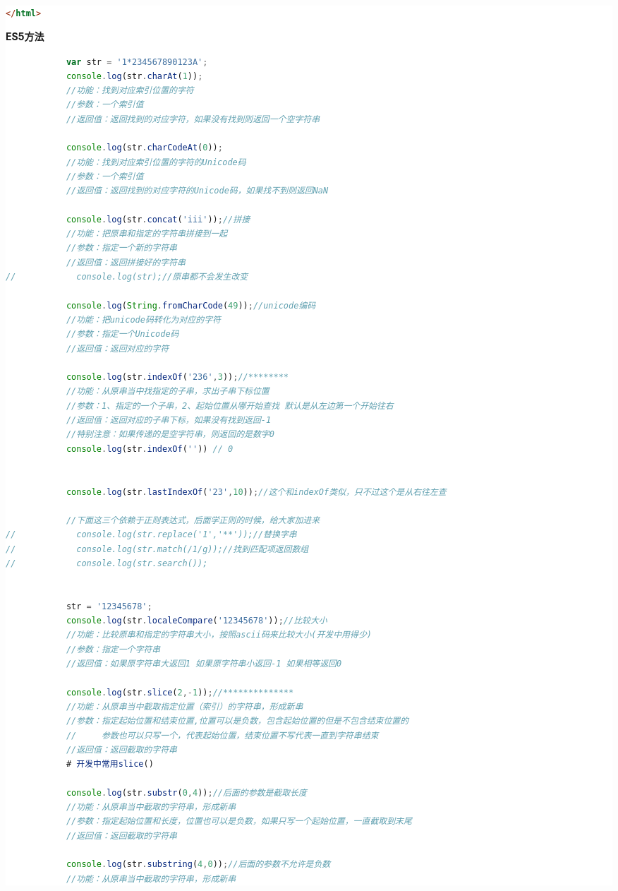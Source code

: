 ```html
</html>
```

**ES5方法**

```js
            var str = '1*234567890123A';
            console.log(str.charAt(1));
            //功能：找到对应索引位置的字符
            //参数：一个索引值
            //返回值：返回找到的对应字符，如果没有找到则返回一个空字符串

            console.log(str.charCodeAt(0));
            //功能：找到对应索引位置的字符的Unicode码
            //参数：一个索引值
            //返回值：返回找到的对应字符的Unicode码，如果找不到则返回NaN

            console.log(str.concat('iii'));//拼接
            //功能：把原串和指定的字符串拼接到一起
            //参数：指定一个新的字符串
            //返回值：返回拼接好的字符串
//            console.log(str);//原串都不会发生改变

            console.log(String.fromCharCode(49));//unicode编码
            //功能：把unicode码转化为对应的字符
            //参数：指定一个Unicode码
            //返回值：返回对应的字符

            console.log(str.indexOf('236',3));//********
            //功能：从原串当中找指定的子串，求出子串下标位置
            //参数：1、指定的一个子串，2、起始位置从哪开始查找 默认是从左边第一个开始往右
            //返回值：返回对应的子串下标，如果没有找到返回-1
            //特别注意：如果传递的是空字符串，则返回的是数字0
            console.log(str.indexOf('')) // 0


            console.log(str.lastIndexOf('23',10));//这个和indexOf类似，只不过这个是从右往左查

            //下面这三个依赖于正则表达式，后面学正则的时候，给大家加进来        
//            console.log(str.replace('1','**'));//替换字串
//            console.log(str.match(/1/g));//找到匹配项返回数组
//            console.log(str.search());


            str = '12345678';
            console.log(str.localeCompare('12345678'));//比较大小
            //功能：比较原串和指定的字符串大小，按照ascii码来比较大小(开发中用得少)
            //参数：指定一个字符串
            //返回值：如果原字符串大返回1 如果原字符串小返回-1 如果相等返回0

            console.log(str.slice(2,-1));//**************
            //功能：从原串当中截取指定位置（索引）的字符串，形成新串
            //参数：指定起始位置和结束位置,位置可以是负数，包含起始位置的但是不包含结束位置的
            //     参数也可以只写一个，代表起始位置，结束位置不写代表一直到字符串结束
            //返回值：返回截取的字符串
            # 开发中常用slice()

            console.log(str.substr(0,4));//后面的参数是截取长度
            //功能：从原串当中截取的字符串，形成新串
            //参数：指定起始位置和长度，位置也可以是负数，如果只写一个起始位置，一直截取到末尾
            //返回值：返回截取的字符串

            console.log(str.substring(4,0));//后面的参数不允许是负数
            //功能：从原串当中截取的字符串，形成新串
```